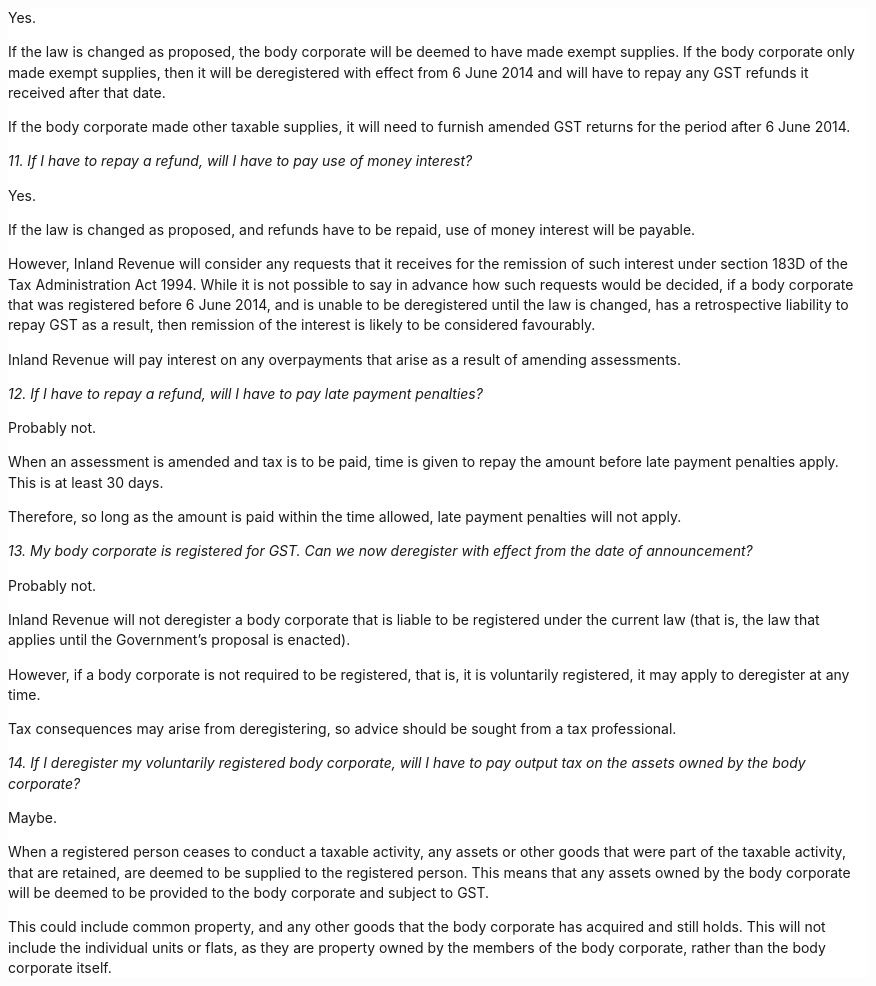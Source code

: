 Yes.

If the law is changed as proposed, the body corporate will be deemed to have made exempt supplies. If the body corporate only made exempt supplies, then it will be deregistered with effect from 6 June 2014 and will have to repay any GST refunds it received after that date.

If the body corporate made other taxable supplies, it will need to furnish amended GST returns for the period after 6 June 2014.

_11\. If I have to repay a refund, will I have to pay use of money interest?_ 

Yes.

If the law is changed as proposed, and refunds have to be repaid, use of money interest will be payable.

However, Inland Revenue will consider any requests that it receives for the remission of such interest under section 183D of the Tax Administration Act 1994. While it is not possible to say in advance how such requests would be decided, if a body corporate that was registered before 6 June 2014, and is unable to be deregistered until the law is changed, has a retrospective liability to repay GST as a result, then remission of the interest is likely to be considered favourably.

Inland Revenue will pay interest on any overpayments that arise as a result of amending assessments.

_12\. If I have to repay a refund, will I have to pay late payment penalties?_ 

Probably not.

When an assessment is amended and tax is to be paid, time is given to repay the amount before late payment penalties apply. This is at least 30 days.

Therefore, so long as the amount is paid within the time allowed, late payment penalties will not apply.

_13\. My body corporate is registered for GST. Can we now deregister with effect from the date of announcement?_ 

Probably not.

Inland Revenue will not deregister a body corporate that is liable to be registered under the current law (that is, the law that applies until the Government’s proposal is enacted).

However, if a body corporate is not required to be registered, that is, it is voluntarily registered, it may apply to deregister at any time.

Tax consequences may arise from deregistering, so advice should be sought from a tax professional.

_14\. If I deregister my voluntarily registered body corporate, will I have to pay output tax on the assets owned by the body corporate?_ 

Maybe.

When a registered person ceases to conduct a taxable activity, any assets or other goods that were part of the taxable activity, that are retained, are deemed to be supplied to the registered person. This means that any assets owned by the body corporate will be deemed to be provided to the body corporate and subject to GST.

This could include common property, and any other goods that the body corporate has acquired and still holds. This will not include the individual units or flats, as they are property owned by the members of the body corporate, rather than the body corporate itself.
